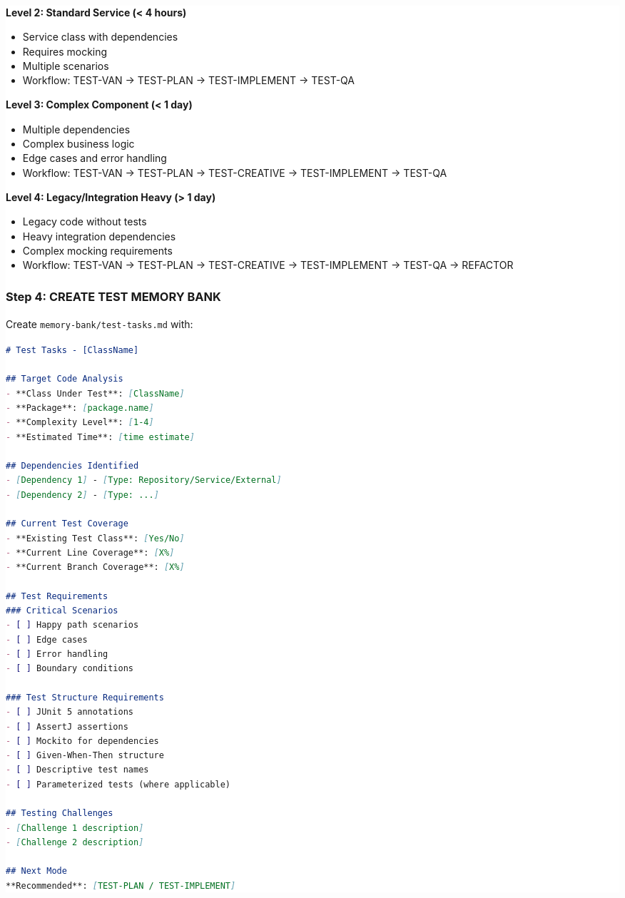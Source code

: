 **Level 2: Standard Service (< 4 hours)**
- Service class with dependencies
- Requires mocking
- Multiple scenarios
- Workflow: TEST-VAN → TEST-PLAN → TEST-IMPLEMENT → TEST-QA

**Level 3: Complex Component (< 1 day)**
- Multiple dependencies
- Complex business logic
- Edge cases and error handling
- Workflow: TEST-VAN → TEST-PLAN → TEST-CREATIVE → TEST-IMPLEMENT → TEST-QA

**Level 4: Legacy/Integration Heavy (> 1 day)**
- Legacy code without tests
- Heavy integration dependencies
- Complex mocking requirements
- Workflow: TEST-VAN → TEST-PLAN → TEST-CREATIVE → TEST-IMPLEMENT → TEST-QA → REFACTOR

### Step 4: CREATE TEST MEMORY BANK

Create `memory-bank/test-tasks.md` with:

```markdown
# Test Tasks - [ClassName]

## Target Code Analysis
- **Class Under Test**: [ClassName]
- **Package**: [package.name]
- **Complexity Level**: [1-4]
- **Estimated Time**: [time estimate]

## Dependencies Identified
- [Dependency 1] - [Type: Repository/Service/External]
- [Dependency 2] - [Type: ...]

## Current Test Coverage
- **Existing Test Class**: [Yes/No]
- **Current Line Coverage**: [X%]
- **Current Branch Coverage**: [X%]

## Test Requirements
### Critical Scenarios
- [ ] Happy path scenarios
- [ ] Edge cases
- [ ] Error handling
- [ ] Boundary conditions

### Test Structure Requirements
- [ ] JUnit 5 annotations
- [ ] AssertJ assertions
- [ ] Mockito for dependencies
- [ ] Given-When-Then structure
- [ ] Descriptive test names
- [ ] Parameterized tests (where applicable)

## Testing Challenges
- [Challenge 1 description]
- [Challenge 2 description]

## Next Mode
**Recommended**: [TEST-PLAN / TEST-IMPLEMENT]
```
